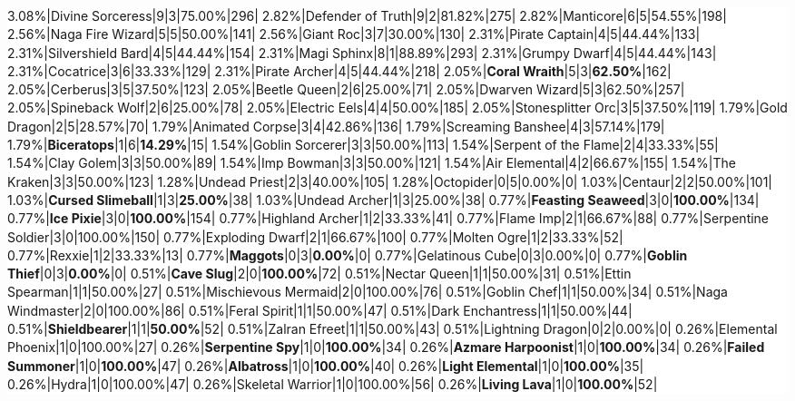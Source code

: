 3.08%|Divine Sorceress|9|3|75.00%|296|
2.82%|Defender of Truth|9|2|81.82%|275|
2.82%|Manticore|6|5|54.55%|198|
2.56%|Naga Fire Wizard|5|5|50.00%|141|
2.56%|Giant Roc|3|7|30.00%|130|
2.31%|Pirate Captain|4|5|44.44%|133|
2.31%|Silvershield Bard|4|5|44.44%|154|
2.31%|Magi Sphinx|8|1|88.89%|293|
2.31%|Grumpy Dwarf|4|5|44.44%|143|
2.31%|Cocatrice|3|6|33.33%|129|
2.31%|Pirate Archer|4|5|44.44%|218|
2.05%|**Coral Wraith**|5|3|**62.50%**|162|
2.05%|Cerberus|3|5|37.50%|123|
2.05%|Beetle Queen|2|6|25.00%|71|
2.05%|Dwarven Wizard|5|3|62.50%|257|
2.05%|Spineback Wolf|2|6|25.00%|78|
2.05%|Electric Eels|4|4|50.00%|185|
2.05%|Stonesplitter Orc|3|5|37.50%|119|
1.79%|Gold Dragon|2|5|28.57%|70|
1.79%|Animated Corpse|3|4|42.86%|136|
1.79%|Screaming Banshee|4|3|57.14%|179|
1.79%|**Biceratops**|1|6|**14.29%**|15|
1.54%|Goblin Sorcerer|3|3|50.00%|113|
1.54%|Serpent of the Flame|2|4|33.33%|55|
1.54%|Clay Golem|3|3|50.00%|89|
1.54%|Imp Bowman|3|3|50.00%|121|
1.54%|Air Elemental|4|2|66.67%|155|
1.54%|The Kraken|3|3|50.00%|123|
1.28%|Undead Priest|2|3|40.00%|105|
1.28%|Octopider|0|5|0.00%|0|
1.03%|Centaur|2|2|50.00%|101|
1.03%|**Cursed Slimeball**|1|3|**25.00%**|38|
1.03%|Undead Archer|1|3|25.00%|38|
0.77%|**Feasting Seaweed**|3|0|**100.00%**|134|
0.77%|**Ice Pixie**|3|0|**100.00%**|154|
0.77%|Highland Archer|1|2|33.33%|41|
0.77%|Flame Imp|2|1|66.67%|88|
0.77%|Serpentine Soldier|3|0|100.00%|150|
0.77%|Exploding Dwarf|2|1|66.67%|100|
0.77%|Molten Ogre|1|2|33.33%|52|
0.77%|Rexxie|1|2|33.33%|13|
0.77%|**Maggots**|0|3|**0.00%**|0|
0.77%|Gelatinous Cube|0|3|0.00%|0|
0.77%|**Goblin Thief**|0|3|**0.00%**|0|
0.51%|**Cave Slug**|2|0|**100.00%**|72|
0.51%|Nectar Queen|1|1|50.00%|31|
0.51%|Ettin Spearman|1|1|50.00%|27|
0.51%|Mischievous Mermaid|2|0|100.00%|76|
0.51%|Goblin Chef|1|1|50.00%|34|
0.51%|Naga Windmaster|2|0|100.00%|86|
0.51%|Feral Spirit|1|1|50.00%|47|
0.51%|Dark Enchantress|1|1|50.00%|44|
0.51%|**Shieldbearer**|1|1|**50.00%**|52|
0.51%|Zalran Efreet|1|1|50.00%|43|
0.51%|Lightning Dragon|0|2|0.00%|0|
0.26%|Elemental Phoenix|1|0|100.00%|27|
0.26%|**Serpentine Spy**|1|0|**100.00%**|34|
0.26%|**Azmare Harpoonist**|1|0|**100.00%**|34|
0.26%|**Failed Summoner**|1|0|**100.00%**|47|
0.26%|**Albatross**|1|0|**100.00%**|40|
0.26%|**Light Elemental**|1|0|**100.00%**|35|
0.26%|Hydra|1|0|100.00%|47|
0.26%|Skeletal Warrior|1|0|100.00%|56|
0.26%|**Living Lava**|1|0|**100.00%**|52|